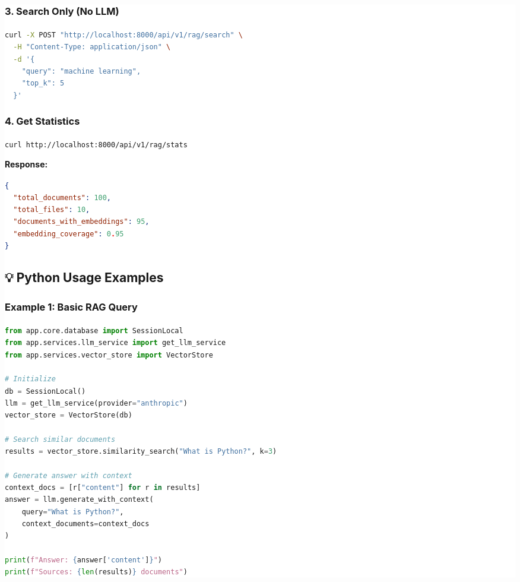 ### 3. Search Only (No LLM)

```bash
curl -X POST "http://localhost:8000/api/v1/rag/search" \
  -H "Content-Type: application/json" \
  -d '{
    "query": "machine learning",
    "top_k": 5
  }'
```

### 4. Get Statistics

```bash
curl http://localhost:8000/api/v1/rag/stats
```

**Response:**
```json
{
  "total_documents": 100,
  "total_files": 10,
  "documents_with_embeddings": 95,
  "embedding_coverage": 0.95
}
```

## 💡 Python Usage Examples

### Example 1: Basic RAG Query

```python
from app.core.database import SessionLocal
from app.services.llm_service import get_llm_service
from app.services.vector_store import VectorStore

# Initialize
db = SessionLocal()
llm = get_llm_service(provider="anthropic")
vector_store = VectorStore(db)

# Search similar documents
results = vector_store.similarity_search("What is Python?", k=3)

# Generate answer with context
context_docs = [r["content"] for r in results]
answer = llm.generate_with_context(
    query="What is Python?",
    context_documents=context_docs
)

print(f"Answer: {answer['content']}")
print(f"Sources: {len(results)} documents")
```
